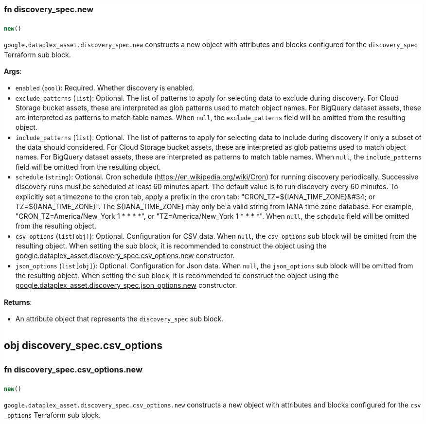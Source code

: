 
### fn discovery_spec.new

```ts
new()
```


`google.dataplex_asset.discovery_spec.new` constructs a new object with attributes and blocks configured for the `discovery_spec`
Terraform sub block.



**Args**:
  - `enabled` (`bool`): Required. Whether discovery is enabled.
  - `exclude_patterns` (`list`): Optional. The list of patterns to apply for selecting data to exclude during discovery. For Cloud Storage bucket assets, these are interpreted as glob patterns used to match object names. For BigQuery dataset assets, these are interpreted as patterns to match table names. When `null`, the `exclude_patterns` field will be omitted from the resulting object.
  - `include_patterns` (`list`): Optional. The list of patterns to apply for selecting data to include during discovery if only a subset of the data should considered. For Cloud Storage bucket assets, these are interpreted as glob patterns used to match object names. For BigQuery dataset assets, these are interpreted as patterns to match table names. When `null`, the `include_patterns` field will be omitted from the resulting object.
  - `schedule` (`string`): Optional. Cron schedule (https://en.wikipedia.org/wiki/Cron) for running discovery periodically. Successive discovery runs must be scheduled at least 60 minutes apart. The default value is to run discovery every 60 minutes. To explicitly set a timezone to the cron tab, apply a prefix in the cron tab: &#34;CRON_TZ=${IANA_TIME_ZONE}&#34; or TZ=${IANA_TIME_ZONE}&#34;. The ${IANA_TIME_ZONE} may only be a valid string from IANA time zone database. For example, &#34;CRON_TZ=America/New_York 1 * * * *&#34;, or &#34;TZ=America/New_York 1 * * * *&#34;. When `null`, the `schedule` field will be omitted from the resulting object.
  - `csv_options` (`list[obj]`): Optional. Configuration for CSV data. When `null`, the `csv_options` sub block will be omitted from the resulting object. When setting the sub block, it is recommended to construct the object using the [google.dataplex_asset.discovery_spec.csv_options.new](#fn-discoveryspeccsvoptionsnew) constructor.
  - `json_options` (`list[obj]`): Optional. Configuration for Json data. When `null`, the `json_options` sub block will be omitted from the resulting object. When setting the sub block, it is recommended to construct the object using the [google.dataplex_asset.discovery_spec.json_options.new](#fn-discoveryspecjsonoptionsnew) constructor.

**Returns**:
  - An attribute object that represents the `discovery_spec` sub block.


## obj discovery_spec.csv_options



### fn discovery_spec.csv_options.new

```ts
new()
```


`google.dataplex_asset.discovery_spec.csv_options.new` constructs a new object with attributes and blocks configured for the `csv_options`
Terraform sub block.

